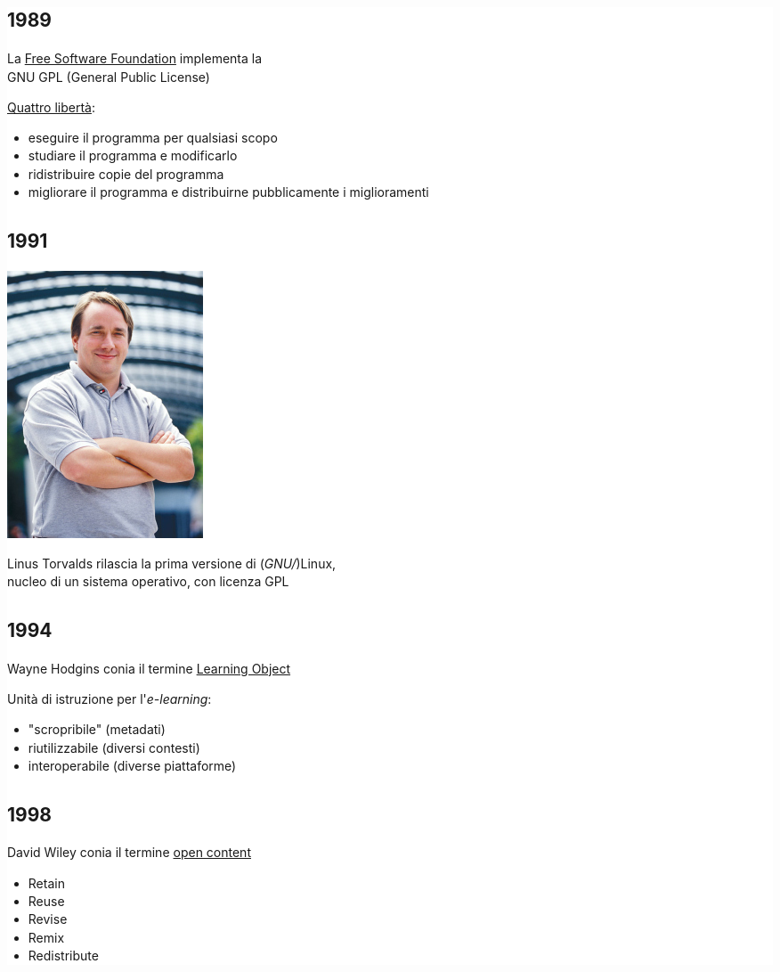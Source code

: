 
## 1989

La [Free Software Foundation](http://www.fsf.org/) implementa la  
GNU GPL (General Public License)  

[Quattro libertà](https://www.gnu.org/philosophy/free-sw.it.html):

- eseguire il programma per qualsiasi scopo
- studiare il programma e modificarlo
- ridistribuire copie del programma
- migliorare il programma e distribuirne pubblicamente i miglioramenti

## 1991

![](images/Linus_Torvalds.jpg)

Linus Torvalds rilascia la prima versione di (_GNU/_)Linux,  
nucleo di un sistema operativo, con licenza GPL

## 1994

Wayne Hodgins conia il termine [Learning Object](https://en.wikipedia.org/wiki/Learning_object)

Unità di istruzione per l'_e-learning_:

- "scropribile" (metadati)
- riutilizzabile (diversi contesti)
- interoperabile (diverse piattaforme)

## 1998

David Wiley conia il termine [open content](https://en.wikipedia.org/wiki/Open_content)

- Retain
- Reuse
- Revise
- Remix
- Redistribute
